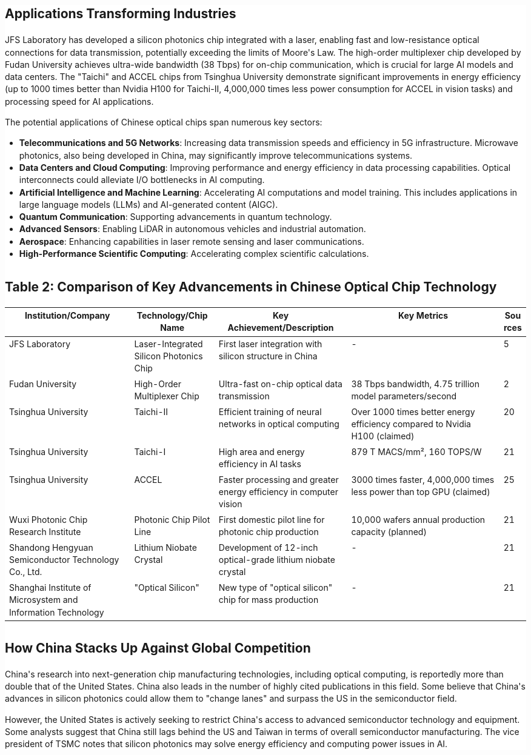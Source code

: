 ## Applications Transforming Industries

JFS Laboratory has developed a silicon photonics chip integrated with a laser, enabling fast and low-resistance optical connections for data transmission, potentially exceeding the limits of Moore's Law. The high-order multiplexer chip developed by Fudan University achieves ultra-wide bandwidth (38 Tbps) for on-chip communication, which is crucial for large AI models and data centers. The "Taichi" and ACCEL chips from Tsinghua University demonstrate significant improvements in energy efficiency (up to 1000 times better than Nvidia H100 for Taichi-II, 4,000,000 times less power consumption for ACCEL in vision tasks) and processing speed for AI applications.

The potential applications of Chinese optical chips span numerous key sectors:

- **Telecommunications and 5G Networks**: Increasing data transmission speeds and efficiency in 5G infrastructure. Microwave photonics, also being developed in China, may significantly improve telecommunications systems.
- **Data Centers and Cloud Computing**: Improving performance and energy efficiency in data processing capabilities. Optical interconnects could alleviate I/O bottlenecks in AI computing.
- **Artificial Intelligence and Machine Learning**: Accelerating AI computations and model training. This includes applications in large language models (LLMs) and AI-generated content (AIGC).
- **Quantum Communication**: Supporting advancements in quantum technology.
- **Advanced Sensors**: Enabling LiDAR in autonomous vehicles and industrial automation.
- **Aerospace**: Enhancing capabilities in laser remote sensing and laser communications.
- **High-Performance Scientific Computing**: Accelerating complex scientific calculations.

## Table 2: Comparison of Key Advancements in Chinese Optical Chip Technology

| Institution/Company | Technology/Chip Name | Key Achievement/Description | Key Metrics | Sources |
|------------------|-------------------------|-----------------------------|-----------------|--------|
| JFS Laboratory | Laser-Integrated Silicon Photonics Chip | First laser integration with silicon structure in China | - | 5 |
| Fudan University | High-Order Multiplexer Chip | Ultra-fast on-chip optical data transmission | 38 Tbps bandwidth, 4.75 trillion model parameters/second | 2 |
| Tsinghua University | Taichi-II | Efficient training of neural networks in optical computing | Over 1000 times better energy efficiency compared to Nvidia H100 (claimed) | 20 |
| Tsinghua University | Taichi-I | High area and energy efficiency in AI tasks | 879 T MACS/mm², 160 TOPS/W | 21 |
| Tsinghua University | ACCEL | Faster processing and greater energy efficiency in computer vision | 3000 times faster, 4,000,000 times less power than top GPU (claimed) | 25 |
| Wuxi Photonic Chip Research Institute | Photonic Chip Pilot Line | First domestic pilot line for photonic chip production | 10,000 wafers annual production capacity (planned) | 21 |
| Shandong Hengyuan Semiconductor Technology Co., Ltd. | Lithium Niobate Crystal | Development of 12-inch optical-grade lithium niobate crystal | - | 21 |
| Shanghai Institute of Microsystem and Information Technology | "Optical Silicon" | New type of "optical silicon" chip for mass production | - | 21 |

## How China Stacks Up Against Global Competition

China's research into next-generation chip manufacturing technologies, including optical computing, is reportedly more than double that of the United States. China also leads in the number of highly cited publications in this field. Some believe that China's advances in silicon photonics could allow them to "change lanes" and surpass the US in the semiconductor field.

However, the United States is actively seeking to restrict China's access to advanced semiconductor technology and equipment. Some analysts suggest that China still lags behind the US and Taiwan in terms of overall semiconductor manufacturing. The vice president of TSMC notes that silicon photonics may solve energy efficiency and computing power issues in AI.
